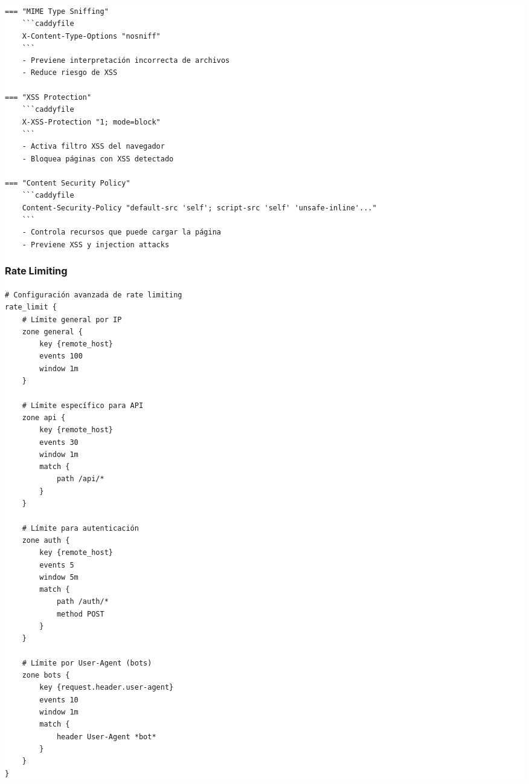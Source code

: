     === "MIME Type Sniffing"
        ```caddyfile
        X-Content-Type-Options "nosniff"
        ```
        - Previene interpretación incorrecta de archivos
        - Reduce riesgo de XSS
    
    === "XSS Protection"
        ```caddyfile
        X-XSS-Protection "1; mode=block"
        ```
        - Activa filtro XSS del navegador
        - Bloquea páginas con XSS detectado
    
    === "Content Security Policy"
        ```caddyfile
        Content-Security-Policy "default-src 'self'; script-src 'self' 'unsafe-inline'..."
        ```
        - Controla recursos que puede cargar la página
        - Previene XSS y injection attacks

### Rate Limiting

```caddyfile
# Configuración avanzada de rate limiting
rate_limit {
    # Límite general por IP
    zone general {
        key {remote_host}
        events 100
        window 1m
    }
    
    # Límite específico para API
    zone api {
        key {remote_host}
        events 30
        window 1m
        match {
            path /api/*
        }
    }
    
    # Límite para autenticación
    zone auth {
        key {remote_host}
        events 5
        window 5m
        match {
            path /auth/*
            method POST
        }
    }
    
    # Límite por User-Agent (bots)
    zone bots {
        key {request.header.user-agent}
        events 10
        window 1m
        match {
            header User-Agent *bot*
        }
    }
}
```